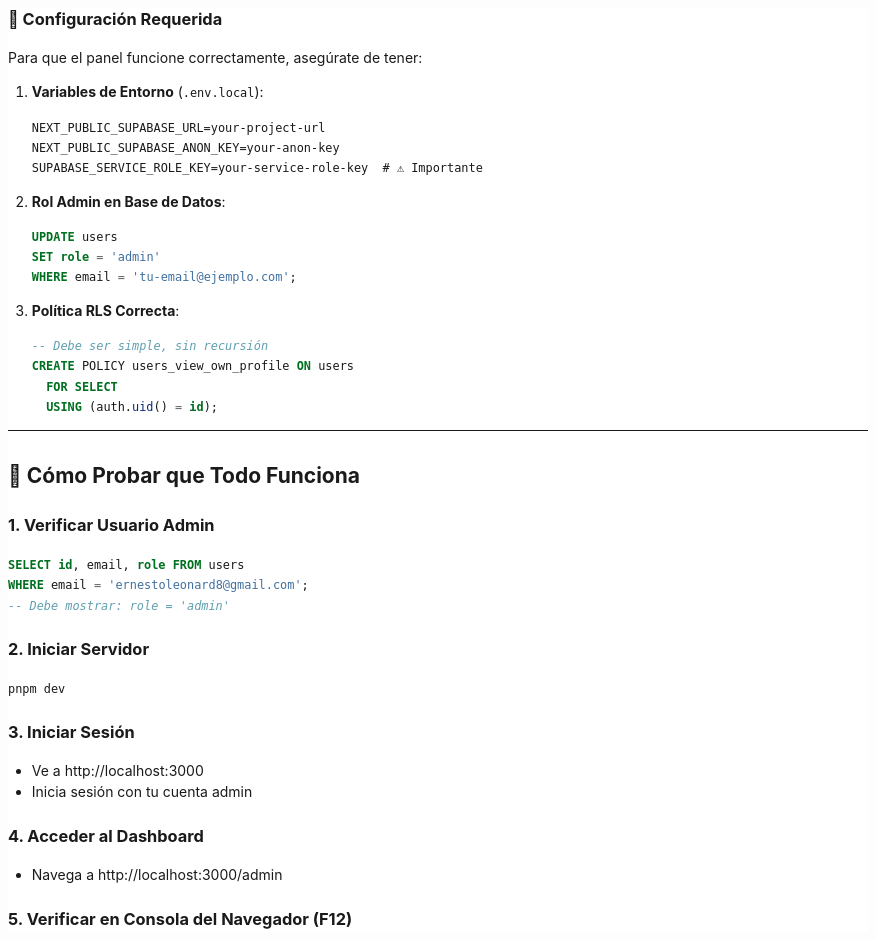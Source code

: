 ### 🔧 Configuración Requerida

Para que el panel funcione correctamente, asegúrate de tener:

1. **Variables de Entorno** (`.env.local`):

   ```env
   NEXT_PUBLIC_SUPABASE_URL=your-project-url
   NEXT_PUBLIC_SUPABASE_ANON_KEY=your-anon-key
   SUPABASE_SERVICE_ROLE_KEY=your-service-role-key  # ⚠️ Importante
   ```

2. **Rol Admin en Base de Datos**:

   ```sql
   UPDATE users
   SET role = 'admin'
   WHERE email = 'tu-email@ejemplo.com';
   ```

3. **Política RLS Correcta**:
   ```sql
   -- Debe ser simple, sin recursión
   CREATE POLICY users_view_own_profile ON users
     FOR SELECT
     USING (auth.uid() = id);
   ```

---

## 🧪 Cómo Probar que Todo Funciona

### 1. Verificar Usuario Admin

```sql
SELECT id, email, role FROM users
WHERE email = 'ernestoleonard8@gmail.com';
-- Debe mostrar: role = 'admin'
```

### 2. Iniciar Servidor

```bash
pnpm dev
```

### 3. Iniciar Sesión

- Ve a http://localhost:3000
- Inicia sesión con tu cuenta admin

### 4. Acceder al Dashboard

- Navega a http://localhost:3000/admin

### 5. Verificar en Consola del Navegador (F12)
